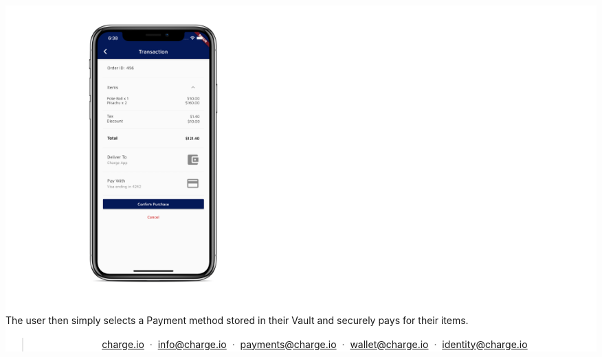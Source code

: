   <img src="../images/screens/wallet_confirm.png" width="430" alt="wallet_confirm"/>
</p>

The user then simply selects a Payment method stored in their Vault and securely pays for their items.

<div align="center">

> [charge.io](https://www.charge.io) &nbsp;&middot;&nbsp;
> [info@charge.io](mailto:info@charge.io?subject=[GitHub]) &nbsp;&middot;&nbsp;
> [payments@charge.io](mailto:payments@charge.io?subject=[GitHub]) &nbsp;&middot;&nbsp;
> [wallet@charge.io](mailto:wallet@charge.io?subject=[GitHub]) &nbsp;&middot;&nbsp;
> [identity@charge.io](mailto:identity@charge.io?subject=[GitHub])

</div>
